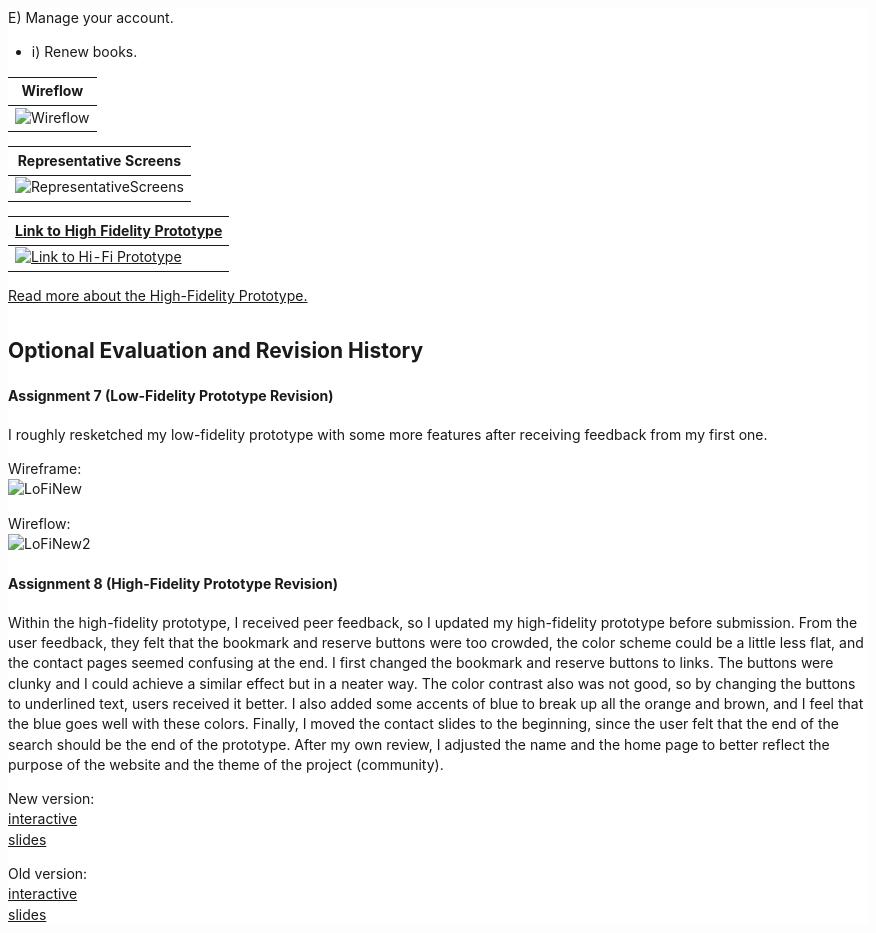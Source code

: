 E) Manage your account.
- i) Renew books.

| Wireflow | 
| ----------- | 
| ![Wireflow](https://user-images.githubusercontent.com/52383057/75761931-c2e54a80-5cee-11ea-864d-82d0c5417eba.png) | 

| Representative Screens | 
| -----------| 
| ![RepresentativeScreens](https://user-images.githubusercontent.com/52383057/75729329-48d9a500-5c9f-11ea-992a-3cf929d0da7a.png) |

| [Link to High Fidelity Prototype](https://projects.invisionapp.com/prototype/HighFidelityPrototype-ck729mv5p002xna01f3k06q6t/play/dcdd37ca) |
| ----------- | 
| [![Link to Hi-Fi Prototype](https://user-images.githubusercontent.com/52383057/76192288-adfd3100-619e-11ea-8f02-1c28459810e5.png)](https://projects.invisionapp.com/prototype/HighFidelityPrototype-ck729mv5p002xna01f3k06q6t/play/dcdd37ca) |

[Read more about the High-Fidelity Prototype.](https://github.com/vickijtruong/DH150-2020W/blob/master/Assignments/Assignment8.md) 

## Optional Evaluation and Revision History 

#### Assignment 7 (Low-Fidelity Prototype Revision)
I roughly resketched my low-fidelity prototype with some more features after receiving feedback from my first one. 

Wireframe:  
![LoFiNew](https://user-images.githubusercontent.com/52383057/76044380-07e7c780-5f0f-11ea-8e76-3d31c90755f9.jpg)  

Wireflow:  
![LoFiNew2](https://user-images.githubusercontent.com/52383057/76044391-0f0ed580-5f0f-11ea-9c12-03e771f7b760.jpg)  

#### Assignment 8 (High-Fidelity Prototype Revision)
Within the high-fidelity prototype, I received peer feedback, so I updated my high-fidelity prototype before submission. From the user feedback, they felt that the bookmark and reserve buttons were too crowded, the color scheme could be a little less flat, and the contact pages seemed confusing at the end. I first changed the bookmark and reserve buttons to links. The buttons were clunky and I could achieve a similar effect but in a neater way. The color contrast also was not good, so by changing the buttons to underlined text, users received it better. I also added some accents of blue to break up all the orange and brown, and I feel that the blue goes well with these colors. Finally, I moved the contact slides to the beginning, since the user felt that the end of the search should be the end of the prototype. After my own review, I adjusted the name and the home page to better reflect the purpose of the website and the theme of the project (community). 

New version:  
[interactive](https://projects.invisionapp.com/prototype/ck729mv5p002xna01f3k06q6t/play)  
[slides](https://projects.invisionapp.com/prototype/HighFidelityPrototype-ck729mv5p002xna01f3k06q6t)  

Old version:  
[interactive](https://projects.invisionapp.com/prototype/ck729mv5p002xna01f3k06q6t/play)  
[slides](https://projects.invisionapp.com/prototype/HighFidelityPrototype-ck729mv5p002xna01f3k06q6t)  
